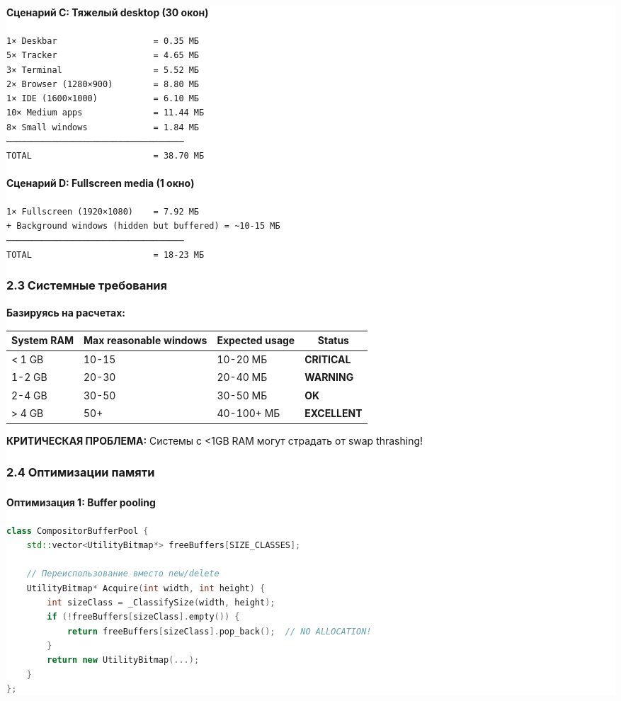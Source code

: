 #### Сценарий C: Тяжелый desktop (30 окон)
```
1× Deskbar                   = 0.35 МБ
5× Tracker                   = 4.65 МБ
3× Terminal                  = 5.52 МБ
2× Browser (1280×900)        = 8.80 МБ
1× IDE (1600×1000)           = 6.10 МБ
10× Medium apps              = 11.44 МБ
8× Small windows             = 1.84 МБ
───────────────────────────────────
TOTAL                        = 38.70 МБ
```

#### Сценарий D: Fullscreen media (1 окно)
```
1× Fullscreen (1920×1080)    = 7.92 МБ
+ Background windows (hidden but buffered) = ~10-15 МБ
───────────────────────────────────
TOTAL                        = 18-23 МБ
```

### 2.3 Системные требования

**Базируясь на расчетах:**

| System RAM | Max reasonable windows | Expected usage | Status |
|------------|----------------------|----------------|---------|
| < 1 GB | 10-15 | 10-20 МБ | **CRITICAL** |
| 1-2 GB | 20-30 | 20-40 МБ | **WARNING** |
| 2-4 GB | 30-50 | 30-50 МБ | **OK** |
| > 4 GB | 50+ | 40-100+ МБ | **EXCELLENT** |

**КРИТИЧЕСКАЯ ПРОБЛЕМА:** Системы с <1GB RAM могут страдать от swap thrashing!

### 2.4 Оптимизации памяти

#### Оптимизация 1: Buffer pooling
```cpp
class CompositorBufferPool {
    std::vector<UtilityBitmap*> freeBuffers[SIZE_CLASSES];
    
    // Переиспользование вместо new/delete
    UtilityBitmap* Acquire(int width, int height) {
        int sizeClass = _ClassifySize(width, height);
        if (!freeBuffers[sizeClass].empty()) {
            return freeBuffers[sizeClass].pop_back();  // NO ALLOCATION!
        }
        return new UtilityBitmap(...);
    }
};
```
